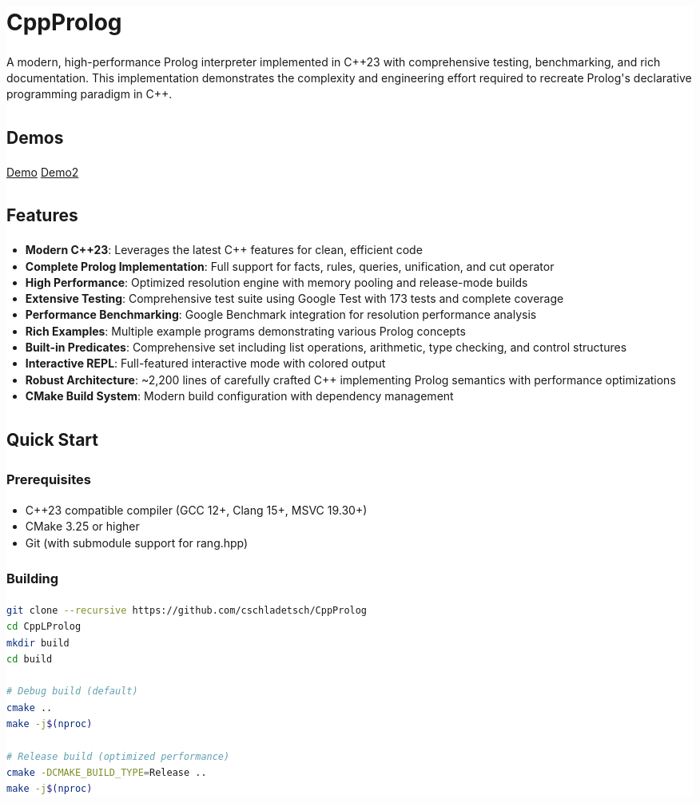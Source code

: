 # CppProlog

A modern, high-performance Prolog interpreter implemented in C++23 with comprehensive testing, benchmarking, and rich documentation. This implementation demonstrates the complexity and engineering effort required to recreate Prolog's declarative programming paradigm in C++.

## Demos

[Demo](resources/Demo1.gif)
[Demo2](resources/Demo2.gif)

## Features

- **Modern C++23**: Leverages the latest C++ features for clean, efficient code
- **Complete Prolog Implementation**: Full support for facts, rules, queries, unification, and cut operator
- **High Performance**: Optimized resolution engine with memory pooling and release-mode builds
- **Extensive Testing**: Comprehensive test suite using Google Test with 173 tests and complete coverage
- **Performance Benchmarking**: Google Benchmark integration for resolution performance analysis
- **Rich Examples**: Multiple example programs demonstrating various Prolog concepts
- **Built-in Predicates**: Comprehensive set including list operations, arithmetic, type checking, and control structures
- **Interactive REPL**: Full-featured interactive mode with colored output
- **Robust Architecture**: ~2,200 lines of carefully crafted C++ implementing Prolog semantics with performance optimizations
- **CMake Build System**: Modern build configuration with dependency management

## Quick Start

### Prerequisites

- C++23 compatible compiler (GCC 12+, Clang 15+, MSVC 19.30+)
- CMake 3.25 or higher
- Git (with submodule support for rang.hpp)

### Building

```bash
git clone --recursive https://github.com/cschladetsch/CppProlog
cd CppLProlog
mkdir build
cd build

# Debug build (default)
cmake ..
make -j$(nproc)

# Release build (optimized performance)
cmake -DCMAKE_BUILD_TYPE=Release ..
make -j$(nproc)
```
